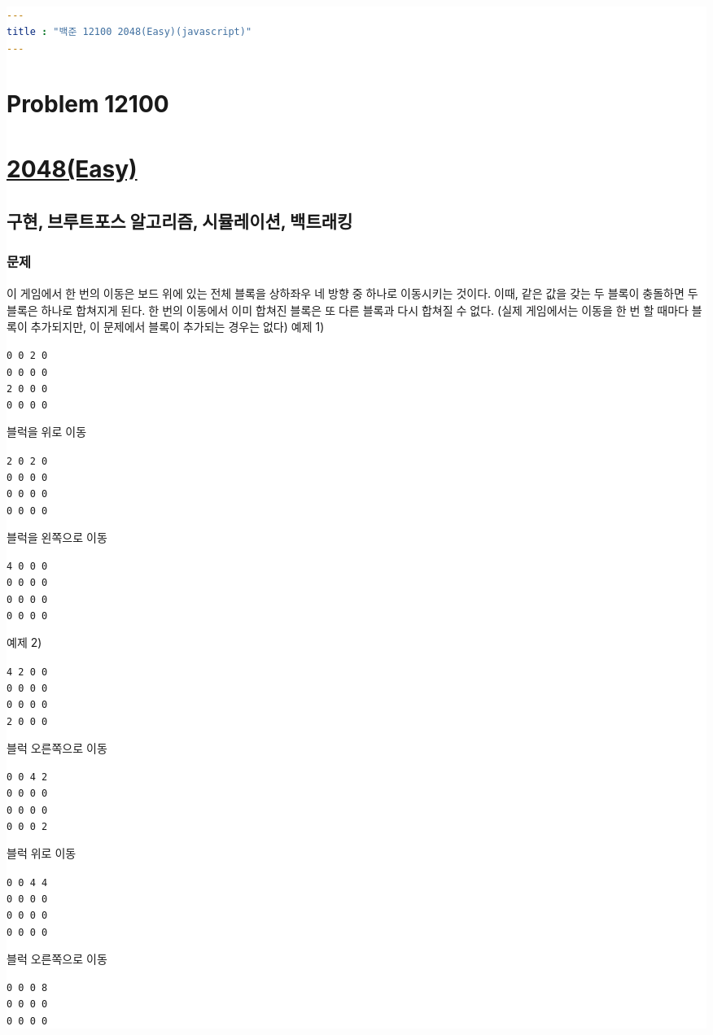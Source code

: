 ```yaml
---
title : "백준 12100 2048(Easy)(javascript)"
---
```

# Problem 12100

# [2048(Easy)](https://www.acmicpc.net/problem/12100)

## 구현, 브루트포스 알고리즘, 시뮬레이션, 백트래킹

### 문제

이 게임에서 한 번의 이동은 보드 위에 있는 전체 블록을 상하좌우 네 방향 중 하나로 이동시키는 것이다. 이때, 같은 값을 갖는 두 블록이 충돌하면 두 블록은 하나로 합쳐지게 된다. 한 번의 이동에서 이미 합쳐진 블록은 또 다른 블록과 다시 합쳐질 수 없다. (실제 게임에서는 이동을 한 번 할 때마다 블록이 추가되지만, 이 문제에서 블록이 추가되는 경우는 없다)
예제 1)
```
0 0 2 0
0 0 0 0
2 0 0 0
0 0 0 0
```
블럭을 위로 이동
```
2 0 2 0
0 0 0 0
0 0 0 0
0 0 0 0
```
블럭을 왼쪽으로 이동
```
4 0 0 0
0 0 0 0
0 0 0 0
0 0 0 0
```
예제 2)
```
4 2 0 0
0 0 0 0
0 0 0 0
2 0 0 0
```
블럭 오른쪽으로 이동
```
0 0 4 2
0 0 0 0
0 0 0 0
0 0 0 2
```
블럭 위로 이동
```
0 0 4 4
0 0 0 0
0 0 0 0
0 0 0 0
```
블럭 오른쪽으로 이동
```
0 0 0 8
0 0 0 0
0 0 0 0
```